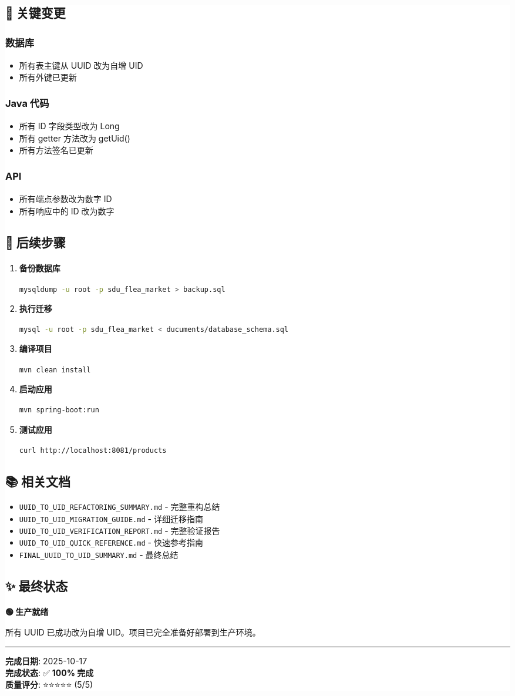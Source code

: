 ## 📝 关键变更

### 数据库
- 所有表主键从 UUID 改为自增 UID
- 所有外键已更新

### Java 代码
- 所有 ID 字段类型改为 Long
- 所有 getter 方法改为 getUid()
- 所有方法签名已更新

### API
- 所有端点参数改为数字 ID
- 所有响应中的 ID 改为数字

## 🚀 后续步骤

1. **备份数据库**
   ```bash
   mysqldump -u root -p sdu_flea_market > backup.sql
   ```

2. **执行迁移**
   ```bash
   mysql -u root -p sdu_flea_market < ducuments/database_schema.sql
   ```

3. **编译项目**
   ```bash
   mvn clean install
   ```

4. **启动应用**
   ```bash
   mvn spring-boot:run
   ```

5. **测试应用**
   ```bash
   curl http://localhost:8081/products
   ```

## 📚 相关文档

- `UUID_TO_UID_REFACTORING_SUMMARY.md` - 完整重构总结
- `UUID_TO_UID_MIGRATION_GUIDE.md` - 详细迁移指南
- `UUID_TO_UID_VERIFICATION_REPORT.md` - 完整验证报告
- `UUID_TO_UID_QUICK_REFERENCE.md` - 快速参考指南
- `FINAL_UUID_TO_UID_SUMMARY.md` - 最终总结

## ✨ 最终状态

**🟢 生产就绪**

所有 UUID 已成功改为自增 UID。项目已完全准备好部署到生产环境。

---

**完成日期**: 2025-10-17  
**完成状态**: ✅ **100% 完成**  
**质量评分**: ⭐⭐⭐⭐⭐ (5/5)

